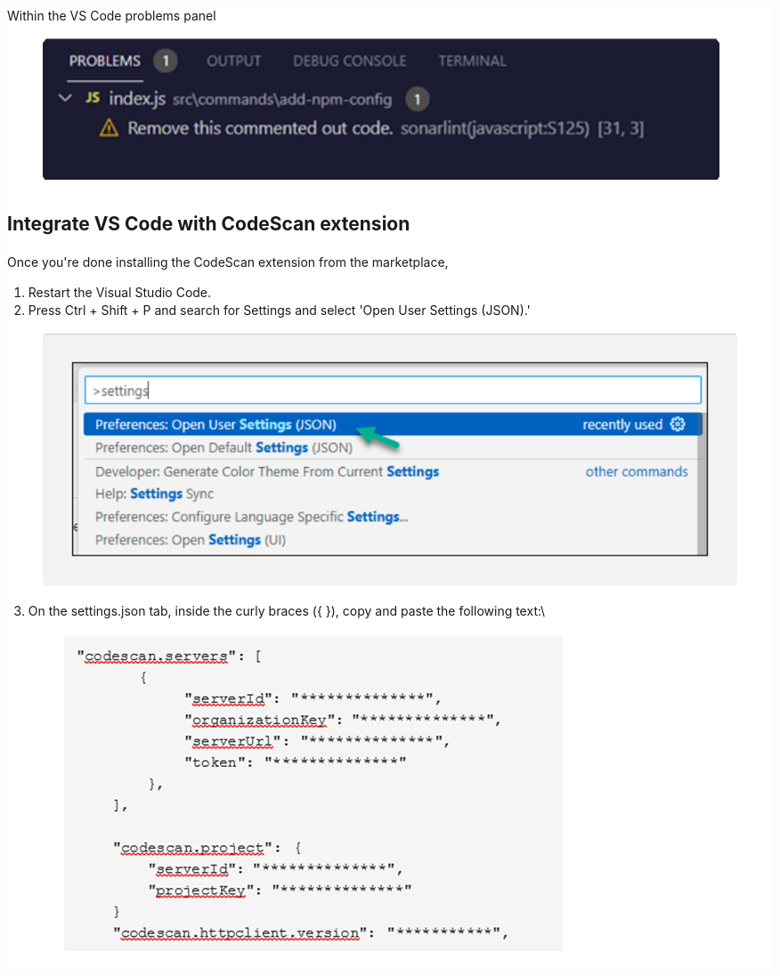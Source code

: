 Within the VS Code problems panel

<figure><img src="../../../.gitbook/assets/image (548).png" alt=""><figcaption></figcaption></figure>

## Integrate VS Code with CodeScan extension

Once you're done installing the CodeScan extension from the marketplace,

1. Restart the Visual Studio Code.
2. Press Ctrl + Shift + P and search for Settings and select 'Open User Settings (JSON).'

<figure><img src="../../../.gitbook/assets/image (549).png" alt=""><figcaption></figcaption></figure>

3.  On the settings.json tab, inside the curly braces ({ }), copy and paste the following text:\


    <figure><img src="../../../.gitbook/assets/image (550).png" alt=""><figcaption></figcaption></figure>
